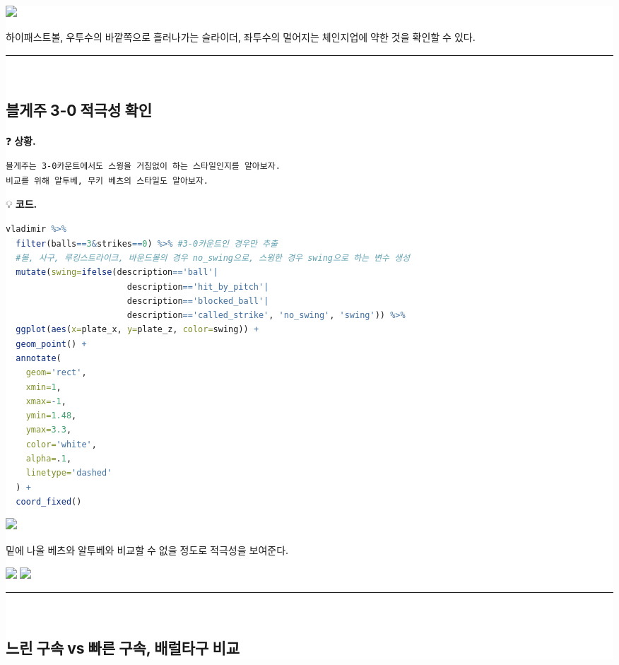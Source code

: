 <img src="https://user-images.githubusercontent.com/115082062/206607056-ad9610d4-9ec4-42e6-8c0c-40e19ae2990f.jpg">

하이패스트볼, 우투수의 바깥쪽으로 흘러나가는 슬라이더, 좌투수의 멀어지는 체인지업에 약한 것을 확인할 수 있다.

---

<br>

## 블게주 3-0 적극성 확인

❓ **상황.**
```
블게주는 3-0카운트에서도 스윙을 거침없이 하는 스타일인지를 알아보자. 
비교를 위해 알투베, 무키 베츠의 스타일도 알아보자.
```

💡 **코드.**

```r
vladimir %>%
  filter(balls==3&strikes==0) %>% #3-0카운트인 경우만 추출
  #볼, 사구, 루킹스트라이크, 바운드볼의 경우 no_swing으로, 스윙한 경우 swing으로 하는 변수 생성
  mutate(swing=ifelse(description=='ball'|
                        description=='hit_by_pitch'|
                        description=='blocked_ball'|
                        description=='called_strike', 'no_swing', 'swing')) %>%
  ggplot(aes(x=plate_x, y=plate_z, color=swing)) +
  geom_point() +
  annotate(
    geom='rect',
    xmin=1,
    xmax=-1,
    ymin=1.48,
    ymax=3.3,
    color='white',
    alpha=.1,
    linetype='dashed'
  ) +
  coord_fixed()
```

<img src="https://user-images.githubusercontent.com/115082062/206607121-7c30962f-66db-4f47-aab9-00d67d0e46da.jpg">

밑에 나올 베츠와 알투베와 비교할 수 없을 정도로 적극성을 보여준다.

<img src="https://user-images.githubusercontent.com/115082062/206607173-8de6f7ef-d5db-4d8f-912d-eb8b89ba70a3.jpg">

<img src="https://user-images.githubusercontent.com/115082062/206607203-50c368d7-a710-47d7-8d23-6422130dc4ba.jpg">

---

<br>

## 느린 구속 vs 빠른 구속, 배럴타구 비교 
